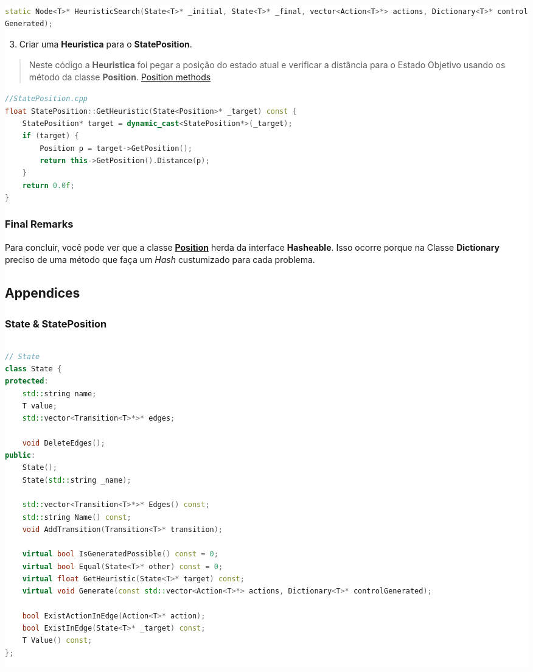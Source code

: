 ```cpp
static Node<T>* HeuristicSearch(State<T>* _initial, State<T>* _final, vector<Action<T>*> actions, Dictionary<T>* controlGenerated);
```

3. Criar uma **Heuristica** para o **StatePosition**.

> Neste código a **Heuristica** foi pegar a posição do estado atual e verificar a distância para o Estado Objetivo usando os método da classe **Position**. [Position methods](###-Position)

```cpp
//StatePosition.cpp
float StatePosition::GetHeuristic(State<Position>* _target) const {
	StatePosition* target = dynamic_cast<StatePosition*>(_target);
	if (target) {
		Position p = target->GetPosition();
		return this->GetPosition().Distance(p);
	}
	return 0.0f;
}
```



### Final Remarks

Para concluir, você pode ver que a classe [**Position**](###-Position) herda da interface **Hasheable**. Isso ocorre porque na Classe **Dictionary** preciso de uma método que faça um *Hash* custumizado para cada problema.

## Appendices

### State & StatePosition
<div style="display: flex; gap: 5px; max-width: 70rem; vertical-align: top;">

<div>

```cpp
// State
class State {
protected:
    std::string name;
    T value;
    std::vector<Transition<T>*>* edges;

    void DeleteEdges();
public:
    State();
    State(std::string _name);

    std::vector<Transition<T>*>* Edges() const;
    std::string Name() const;
    void AddTransition(Transition<T>* transition);

    virtual bool IsGeneratedPossible() const = 0;
    virtual bool Equal(State<T>* other) const = 0;
    virtual float GetHeuristic(State<T>* target) const;
    virtual void Generate(const std::vector<Action<T>*> actions, Dictionary<T>* controlGenerated);

    bool ExistActionInEdge(Action<T>* action);
    bool ExistInEdge(State<T>* _target) const;
    T Value() const;
};
```
